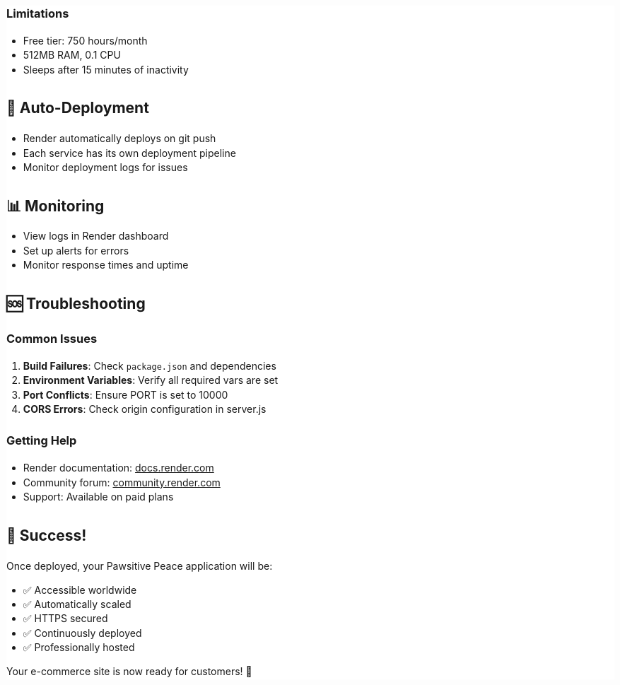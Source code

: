 ### Limitations
- Free tier: 750 hours/month
- 512MB RAM, 0.1 CPU
- Sleeps after 15 minutes of inactivity

## 🔄 Auto-Deployment
- Render automatically deploys on git push
- Each service has its own deployment pipeline
- Monitor deployment logs for issues

## 📊 Monitoring
- View logs in Render dashboard
- Set up alerts for errors
- Monitor response times and uptime

## 🆘 Troubleshooting

### Common Issues
1. **Build Failures**: Check `package.json` and dependencies
2. **Environment Variables**: Verify all required vars are set
3. **Port Conflicts**: Ensure PORT is set to 10000
4. **CORS Errors**: Check origin configuration in server.js

### Getting Help
- Render documentation: [docs.render.com](https://docs.render.com)
- Community forum: [community.render.com](https://community.render.com)
- Support: Available on paid plans

## 🎉 Success!
Once deployed, your Pawsitive Peace application will be:
- ✅ Accessible worldwide
- ✅ Automatically scaled
- ✅ HTTPS secured
- ✅ Continuously deployed
- ✅ Professionally hosted

Your e-commerce site is now ready for customers! 🚀
